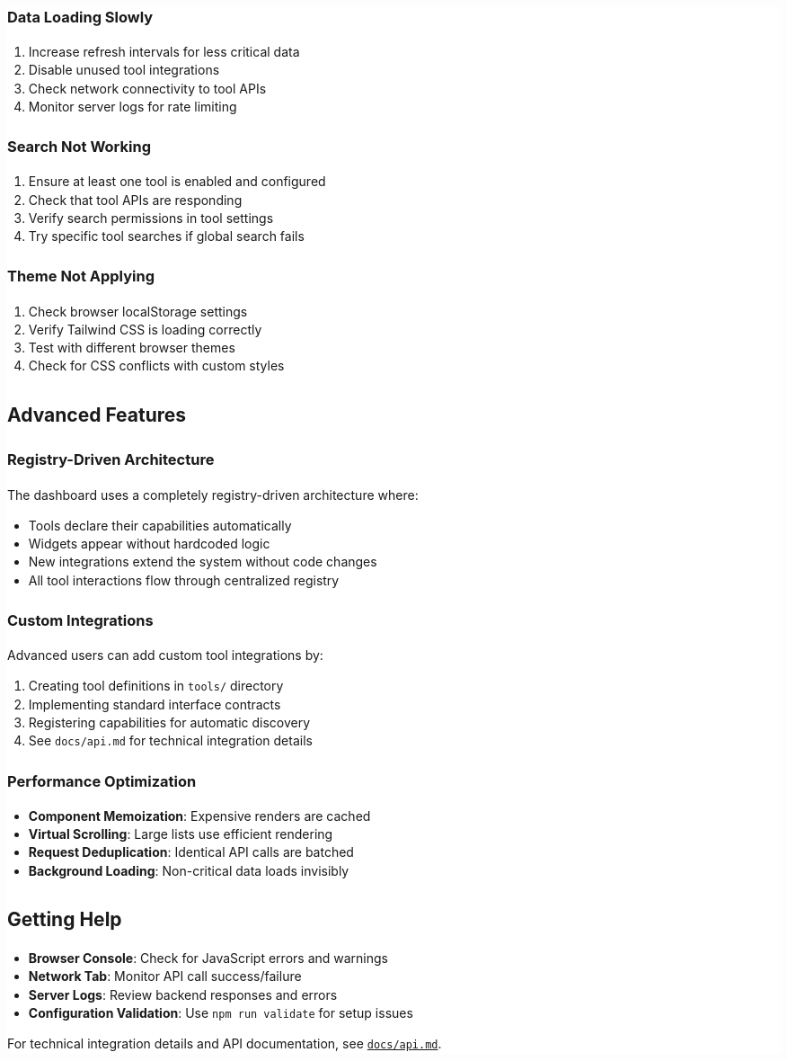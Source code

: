 ### Data Loading Slowly
1. Increase refresh intervals for less critical data
2. Disable unused tool integrations
3. Check network connectivity to tool APIs
4. Monitor server logs for rate limiting

### Search Not Working
1. Ensure at least one tool is enabled and configured
2. Check that tool APIs are responding
3. Verify search permissions in tool settings
4. Try specific tool searches if global search fails

### Theme Not Applying
1. Check browser localStorage settings
2. Verify Tailwind CSS is loading correctly
3. Test with different browser themes
4. Check for CSS conflicts with custom styles

## Advanced Features

### Registry-Driven Architecture
The dashboard uses a completely registry-driven architecture where:
- Tools declare their capabilities automatically
- Widgets appear without hardcoded logic
- New integrations extend the system without code changes
- All tool interactions flow through centralized registry

### Custom Integrations
Advanced users can add custom tool integrations by:
1. Creating tool definitions in `tools/` directory
2. Implementing standard interface contracts
3. Registering capabilities for automatic discovery
4. See `docs/api.md` for technical integration details

### Performance Optimization
- **Component Memoization**: Expensive renders are cached
- **Virtual Scrolling**: Large lists use efficient rendering
- **Request Deduplication**: Identical API calls are batched
- **Background Loading**: Non-critical data loads invisibly

## Getting Help

- **Browser Console**: Check for JavaScript errors and warnings
- **Network Tab**: Monitor API call success/failure
- **Server Logs**: Review backend responses and errors
- **Configuration Validation**: Use `npm run validate` for setup issues

For technical integration details and API documentation, see [`docs/api.md`](api.md).
